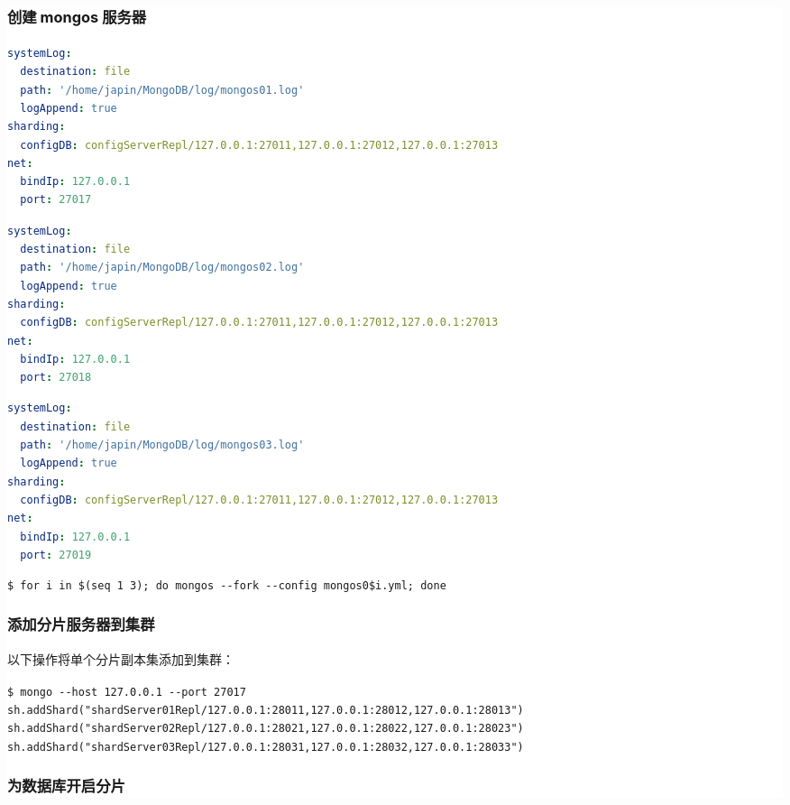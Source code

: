 ### 创建 mongos 服务器

```yml
systemLog:
  destination: file
  path: '/home/japin/MongoDB/log/mongos01.log'
  logAppend: true
sharding:
  configDB: configServerRepl/127.0.0.1:27011,127.0.0.1:27012,127.0.0.1:27013
net:
  bindIp: 127.0.0.1
  port: 27017
```

```yml
systemLog:
  destination: file
  path: '/home/japin/MongoDB/log/mongos02.log'
  logAppend: true
sharding:
  configDB: configServerRepl/127.0.0.1:27011,127.0.0.1:27012,127.0.0.1:27013
net:
  bindIp: 127.0.0.1
  port: 27018
```

```yml
systemLog:
  destination: file
  path: '/home/japin/MongoDB/log/mongos03.log'
  logAppend: true
sharding:
  configDB: configServerRepl/127.0.0.1:27011,127.0.0.1:27012,127.0.0.1:27013
net:
  bindIp: 127.0.0.1
  port: 27019
```

```shell
$ for i in $(seq 1 3); do mongos --fork --config mongos0$i.yml; done
```

### 添加分片服务器到集群

以下操作将单个分片副本集添加到集群：

```shell
$ mongo --host 127.0.0.1 --port 27017
sh.addShard("shardServer01Repl/127.0.0.1:28011,127.0.0.1:28012,127.0.0.1:28013")
sh.addShard("shardServer02Repl/127.0.0.1:28021,127.0.0.1:28022,127.0.0.1:28023")
sh.addShard("shardServer03Repl/127.0.0.1:28031,127.0.0.1:28032,127.0.0.1:28033")
```

### 为数据库开启分片
